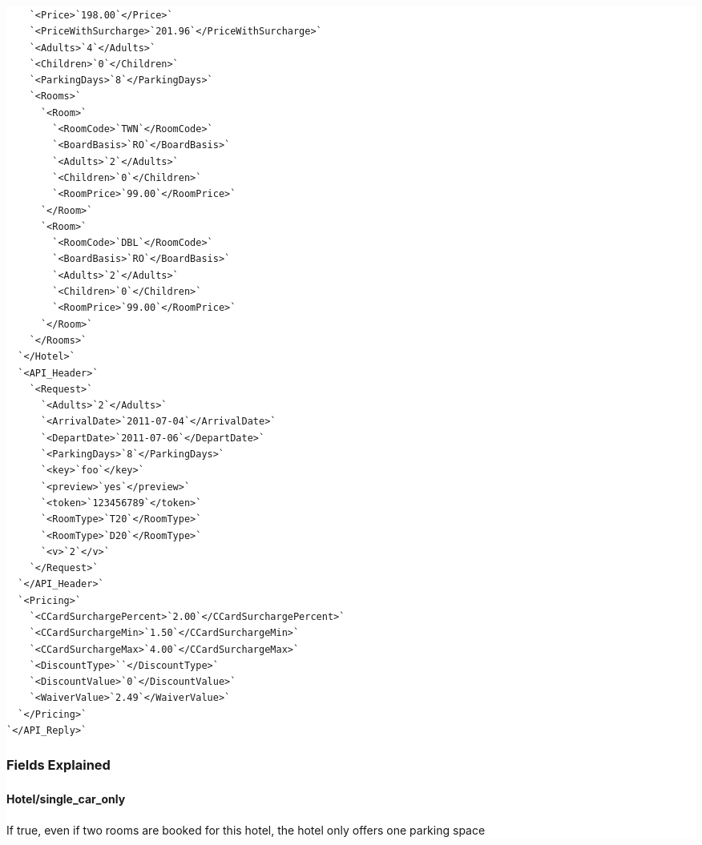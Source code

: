 	    `<Price>`198.00`</Price>`
	    `<PriceWithSurcharge>`201.96`</PriceWithSurcharge>`
	    `<Adults>`4`</Adults>`
	    `<Children>`0`</Children>`
	    `<ParkingDays>`8`</ParkingDays>`
	    `<Rooms>`
	      `<Room>`
	        `<RoomCode>`TWN`</RoomCode>`
	        `<BoardBasis>`RO`</BoardBasis>`
	        `<Adults>`2`</Adults>`
	        `<Children>`0`</Children>`
	        `<RoomPrice>`99.00`</RoomPrice>`
	      `</Room>`
	      `<Room>`
	        `<RoomCode>`DBL`</RoomCode>`
	        `<BoardBasis>`RO`</BoardBasis>`
	        `<Adults>`2`</Adults>`
	        `<Children>`0`</Children>`
	        `<RoomPrice>`99.00`</RoomPrice>`
	      `</Room>`
	    `</Rooms>`
	  `</Hotel>`
	  `<API_Header>`
	    `<Request>`
	      `<Adults>`2`</Adults>`
	      `<ArrivalDate>`2011-07-04`</ArrivalDate>`
	      `<DepartDate>`2011-07-06`</DepartDate>`
	      `<ParkingDays>`8`</ParkingDays>`
	      `<key>`foo`</key>`
	      `<preview>`yes`</preview>`
	      `<token>`123456789`</token>`
	      `<RoomType>`T20`</RoomType>`
	      `<RoomType>`D20`</RoomType>`
	      `<v>`2`</v>`
	    `</Request>`
	  `</API_Header>`
	  `<Pricing>`
	    `<CCardSurchargePercent>`2.00`</CCardSurchargePercent>`
	    `<CCardSurchargeMin>`1.50`</CCardSurchargeMin>`
	    `<CCardSurchargeMax>`4.00`</CCardSurchargeMax>`
	    `<DiscountType>``</DiscountType>`
	    `<DiscountValue>`0`</DiscountValue>`
	    `<WaiverValue>`2.49`</WaiverValue>`
	  `</Pricing>`
	`</API_Reply>`


### Fields Explained

#### Hotel/single_car_only

If true, even if two rooms are booked for this hotel, the hotel only offers one parking space
